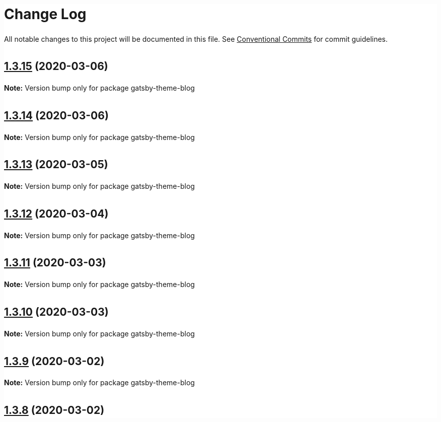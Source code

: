 # Change Log

All notable changes to this project will be documented in this file.
See [Conventional Commits](https://conventionalcommits.org) for commit guidelines.

## [1.3.15](https://github.com/gatsbyjs/gatsby/compare/gatsby-theme-blog@1.3.14...gatsby-theme-blog@1.3.15) (2020-03-06)

**Note:** Version bump only for package gatsby-theme-blog

## [1.3.14](https://github.com/gatsbyjs/gatsby/compare/gatsby-theme-blog@1.3.13...gatsby-theme-blog@1.3.14) (2020-03-06)

**Note:** Version bump only for package gatsby-theme-blog

## [1.3.13](https://github.com/gatsbyjs/gatsby/compare/gatsby-theme-blog@1.3.12...gatsby-theme-blog@1.3.13) (2020-03-05)

**Note:** Version bump only for package gatsby-theme-blog

## [1.3.12](https://github.com/gatsbyjs/gatsby/compare/gatsby-theme-blog@1.3.11...gatsby-theme-blog@1.3.12) (2020-03-04)

**Note:** Version bump only for package gatsby-theme-blog

## [1.3.11](https://github.com/gatsbyjs/gatsby/compare/gatsby-theme-blog@1.3.10...gatsby-theme-blog@1.3.11) (2020-03-03)

**Note:** Version bump only for package gatsby-theme-blog

## [1.3.10](https://github.com/gatsbyjs/gatsby/compare/gatsby-theme-blog@1.3.9...gatsby-theme-blog@1.3.10) (2020-03-03)

**Note:** Version bump only for package gatsby-theme-blog

## [1.3.9](https://github.com/gatsbyjs/gatsby/compare/gatsby-theme-blog@1.3.8...gatsby-theme-blog@1.3.9) (2020-03-02)

**Note:** Version bump only for package gatsby-theme-blog

## [1.3.8](https://github.com/gatsbyjs/gatsby/compare/gatsby-theme-blog@1.3.7...gatsby-theme-blog@1.3.8) (2020-03-02)

